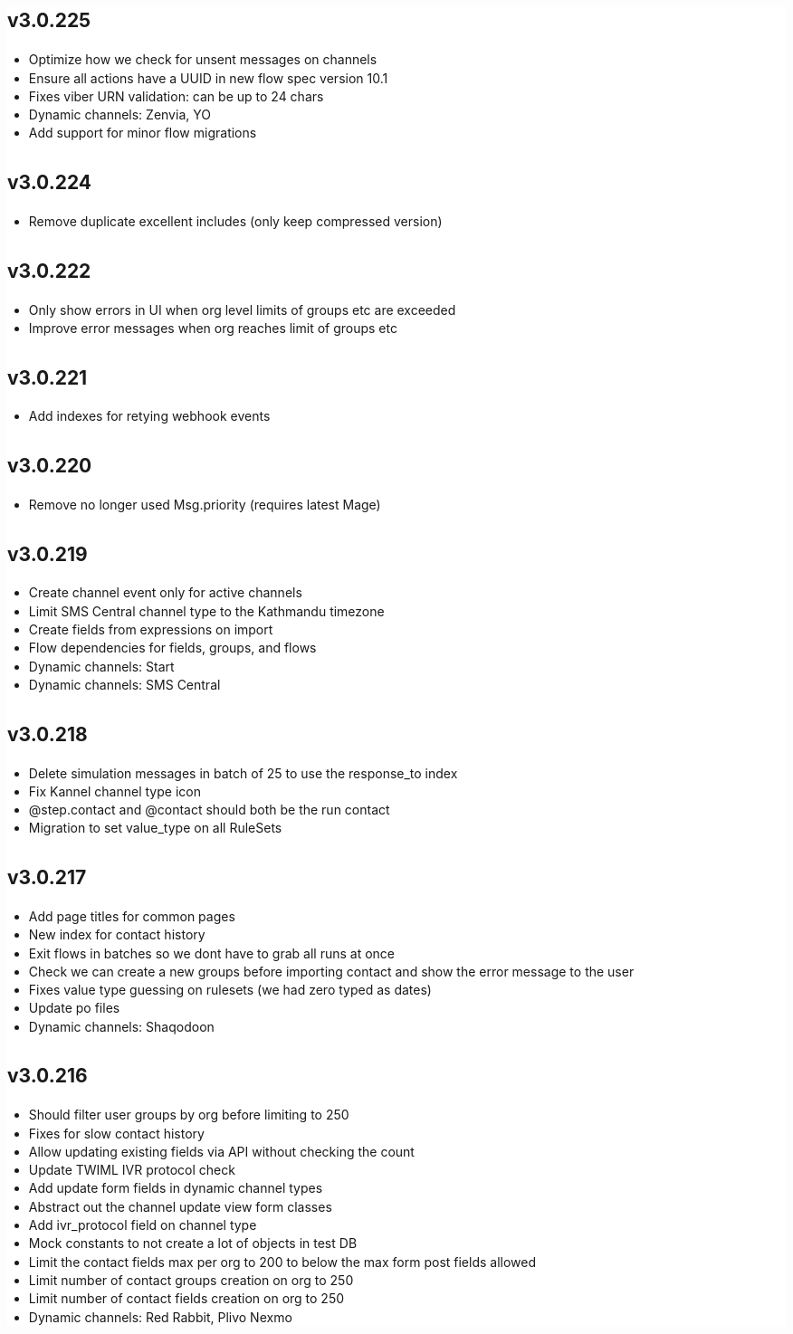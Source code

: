 v3.0.225
----------
 * Optimize how we check for unsent messages on channels
 * Ensure all actions have a UUID in new flow spec version 10.1
 * Fixes viber URN validation: can be up to 24 chars
 * Dynamic channels: Zenvia, YO
 * Add support for minor flow migrations

v3.0.224
----------
 * Remove duplicate excellent includes (only keep compressed version)

v3.0.222
----------
 * Only show errors in UI when org level limits of groups etc are exceeded 
 * Improve error messages when org reaches limit of groups etc

v3.0.221
----------
 * Add indexes for retying webhook events

v3.0.220
----------
 * Remove no longer used Msg.priority (requires latest Mage)

v3.0.219
----------
 * Create channel event only for active channels
 * Limit SMS Central channel type to the Kathmandu timezone
 * Create fields from expressions on import
 * Flow dependencies for fields, groups, and flows
 * Dynamic channels: Start
 * Dynamic channels: SMS Central

v3.0.218
----------
 * Delete simulation messages in batch of 25 to use the response_to index
 * Fix Kannel channel type icon
 * @step.contact and @contact should both be the run contact
 * Migration to set value_type on all RuleSets

v3.0.217
----------
 * Add page titles for common pages
 * New index for contact history
 * Exit flows in batches so we dont have to grab all runs at once
 * Check we can create a new groups before importing contact and show the error message to the user
 * Fixes value type guessing on rulesets (we had zero typed as dates)
 * Update po files
 * Dynamic channels: Shaqodoon

v3.0.216
----------
 * Should filter user groups by org before limiting to 250
 * Fixes for slow contact history
 * Allow updating existing fields via API without checking the count
 * Update TWIML IVR protocol check
 * Add update form fields in dynamic channel types
 * Abstract out the channel update view form classes
 * Add ivr_protocol field on channel type
 * Mock constants to not create a lot of objects in test DB
 * Limit the contact fields max per org to 200 to below the max form post fields allowed
 * Limit number of contact groups creation on org to 250
 * Limit number of contact fields creation on org to 250
 * Dynamic channels: Red Rabbit, Plivo Nexmo
